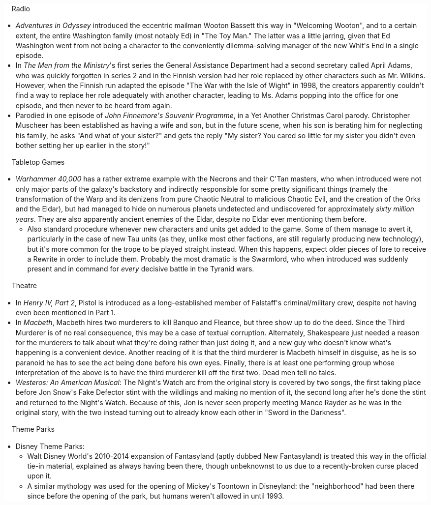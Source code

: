     Radio 

-   _Adventures in Odyssey_ introduced the eccentric mailman Wooton Bassett this way in "Welcoming Wooton", and to a certain extent, the entire Washington family (most notably Ed) in "The Toy Man." The latter was a little jarring, given that Ed Washington went from not being a character to the conveniently dilemma-solving manager of the new Whit's End in a single episode.
-   In _The Men from the Ministry_'s first series the General Assistance Department had a second secretary called April Adams, who was quickly forgotten in series 2 and in the Finnish version had her role replaced by other characters such as Mr. Wilkins. However, when the Finnish run adapted the episode "The War with the Isle of Wight" in 1998, the creators apparently couldn't find a way to replace her role adequately with another character, leading to Ms. Adams popping into the office for one episode, and then never to be heard from again.
-   Parodied in one episode of _John Finnemore's Souvenir Programme_, in a Yet Another Christmas Carol parody. Christopher Muscheer has been established as having a wife and son, but in the future scene, when his son is berating him for neglecting his family, he asks "And what of your sister?" and gets the reply "My sister? You cared so little for my sister you didn't even bother setting her up earlier in the story!"

    Tabletop Games 

-   _Warhammer 40,000_ has a rather extreme example with the Necrons and their C'Tan masters, who when introduced were not only major parts of the galaxy's backstory and indirectly responsible for some pretty significant things (namely the transformation of the Warp and its denizens from pure Chaotic Neutral to malicious Chaotic Evil, and the creation of the Orks and the Eldar), but had managed to hide on numerous planets undetected and undiscovered for approximately _sixty million years_. They are also apparently ancient enemies of the Eldar, despite no Eldar ever mentioning them before.
    -   Also standard procedure whenever new characters and units get added to the game. Some of them manage to avert it, particularly in the case of new Tau units (as they, unlike most other factions, are still regularly producing new technology), but it's more common for the trope to be played straight instead. When this happens, expect older pieces of lore to receive a Rewrite in order to include them. Probably the most dramatic is the Swarmlord, who when introduced was suddenly present and in command for _every_ decisive battle in the Tyranid wars.

    Theatre 

-   In _Henry IV, Part 2_, Pistol is introduced as a long-established member of Falstaff's criminal/military crew, despite not having even been mentioned in Part 1.
-   In _Macbeth_, Macbeth hires two murderers to kill Banquo and Fleance, but three show up to do the deed. Since the Third Murderer is of no real consequence, this may be a case of textual corruption. Alternately, Shakespeare just needed a reason for the murderers to talk about what they're doing rather than just doing it, and a new guy who doesn't know what's happening is a convenient device. Another reading of it is that the third murderer is Macbeth himself in disguise, as he is so paranoid he has to see the act being done before his own eyes. Finally, there is at least one performing group whose interpretation of the above is to have the third murderer kill off the first two. Dead men tell no tales.
-   _Westeros: An American Musical_: The Night's Watch arc from the original story is covered by two songs, the first taking place before Jon Snow's Fake Defector stint with the wildlings and making no mention of it, the second long after he's done the stint and returned to the Night's Watch. Because of this, Jon is never seen properly meeting Mance Rayder as he was in the original story, with the two instead turning out to already know each other in "Sword in the Darkness".

    Theme Parks 

-   Disney Theme Parks:
    -   Walt Disney World's 2010-2014 expansion of Fantasyland (aptly dubbed New Fantasyland) is treated this way in the official tie-in material, explained as always having been there, though unbeknownst to us due to a recently-broken curse placed upon it.
    -   A similar mythology was used for the opening of Mickey's Toontown in Disneyland: the "neighborhood" had been there since before the opening of the park, but humans weren't allowed in until 1993.
